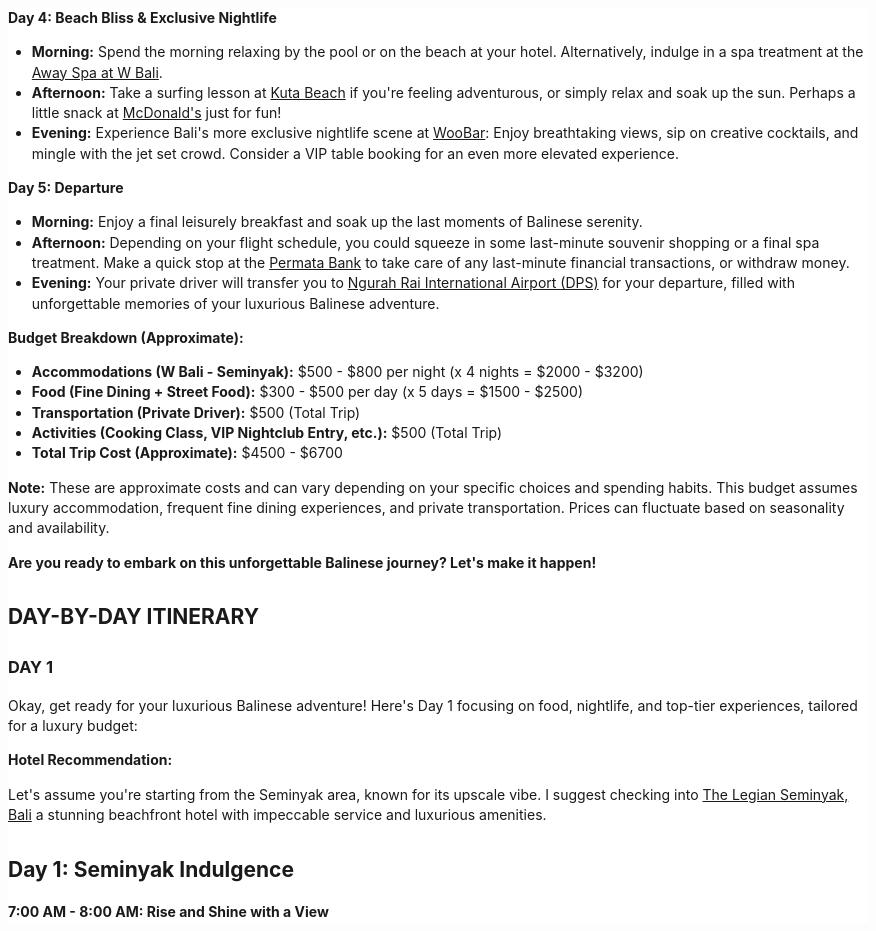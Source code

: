 **Day 4: Beach Bliss & Exclusive Nightlife**

*   **Morning:** Spend the morning relaxing by the pool or on the beach at your hotel. Alternatively, indulge in a spa treatment at the [Away Spa at W Bali](https://www.marriott.com/en-us/hotels/dpswh-w-bali-seminyak/experiences/away-spa).
*   **Afternoon:** Take a surfing lesson at [Kuta Beach](https://www.google.com/search?q=Kuta+Beach+Bali) if you're feeling adventurous, or simply relax and soak up the sun. Perhaps a little snack at [McDonald's](https://www.google.com/search?q=McDonald's+Bali) just for fun!
*   **Evening:** Experience Bali's more exclusive nightlife scene at [WooBar](https://w-hotels.marriott.com/en-US/hotels/dpswh-w-bali-seminyak/overview/): Enjoy breathtaking views, sip on creative cocktails, and mingle with the jet set crowd. Consider a VIP table booking for an even more elevated experience.

**Day 5: Departure**

*   **Morning:** Enjoy a final leisurely breakfast and soak up the last moments of Balinese serenity.
*   **Afternoon:** Depending on your flight schedule, you could squeeze in some last-minute souvenir shopping or a final spa treatment. Make a quick stop at the [Permata Bank](https://www.permatabank.com/) to take care of any last-minute financial transactions, or withdraw money.
*   **Evening:** Your private driver will transfer you to [Ngurah Rai International Airport (DPS)](https://www.google.com/search?q=Ngurah+Rai+International+Airport) for your departure, filled with unforgettable memories of your luxurious Balinese adventure.

**Budget Breakdown (Approximate):**

*   **Accommodations (W Bali - Seminyak):** $500 - $800 per night (x 4 nights = $2000 - $3200)
*   **Food (Fine Dining + Street Food):** $300 - $500 per day (x 5 days = $1500 - $2500)
*   **Transportation (Private Driver):** $500 (Total Trip)
*   **Activities (Cooking Class, VIP Nightclub Entry, etc.):** $500 (Total Trip)
*   **Total Trip Cost (Approximate):** $4500 - $6700

**Note:** These are approximate costs and can vary depending on your specific choices and spending habits. This budget assumes luxury accommodation, frequent fine dining experiences, and private transportation. Prices can fluctuate based on seasonality and availability.

**Are you ready to embark on this unforgettable Balinese journey? Let's make it happen!**


## DAY-BY-DAY ITINERARY

### DAY 1

Okay, get ready for your luxurious Balinese adventure! Here's Day 1 focusing on food, nightlife, and top-tier experiences, tailored for a luxury budget:

**Hotel Recommendation:**

Let's assume you're starting from the Seminyak area, known for its upscale vibe. I suggest checking into [The Legian Seminyak, Bali](https://www.lhm-hotels.com/the-legian-seminyak-bali) a stunning beachfront hotel with impeccable service and luxurious amenities.

## Day 1: Seminyak Indulgence

**7:00 AM - 8:00 AM: Rise and Shine with a View**
